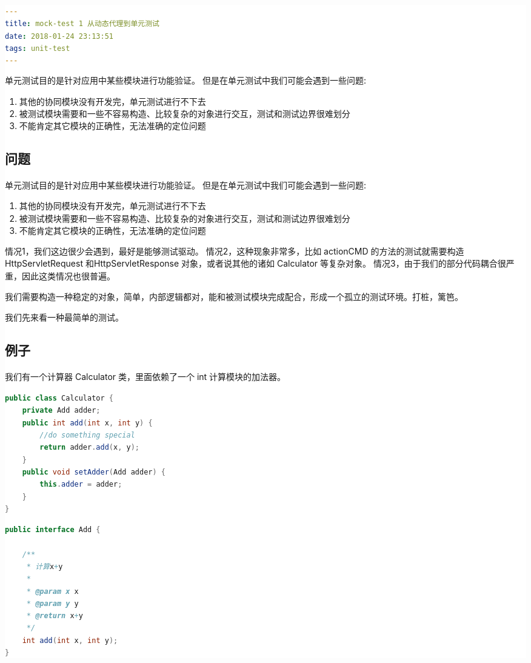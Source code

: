 ```yaml
---
title: mock-test 1 从动态代理到单元测试
date: 2018-01-24 23:13:51
tags: unit-test
---
```


单元测试目的是针对应用中某些模块进行功能验证。
但是在单元测试中我们可能会遇到一些问题:

1. 其他的协同模块没有开发完，单元测试进行不下去
2. 被测试模块需要和一些不容易构造、比较复杂的对象进行交互，测试和测试边界很难划分
3. 不能肯定其它模块的正确性，无法准确的定位问题



## 问题

单元测试目的是针对应用中某些模块进行功能验证。
但是在单元测试中我们可能会遇到一些问题:

1. 其他的协同模块没有开发完，单元测试进行不下去
2. 被测试模块需要和一些不容易构造、比较复杂的对象进行交互，测试和测试边界很难划分
3. 不能肯定其它模块的正确性，无法准确的定位问题

情况1，我们这边很少会遇到，最好是能够测试驱动。
情况2，这种现象非常多，比如 actionCMD 的方法的测试就需要构造 HttpServletRequest 和HttpServletResponse 对象，或者说其他的诸如 Calculator 等复杂对象。
情况3，由于我们的部分代码耦合很严重，因此这类情况也很普遍。

我们需要构造一种稳定的对象，简单，内部逻辑都对，能和被测试模块完成配合，形成一个孤立的测试环境。打桩，篱笆。

我们先来看一种最简单的测试。

## 例子

我们有一个计算器 Calculator 类，里面依赖了一个 int 计算模块的加法器。

```java
public class Calculator {
    private Add adder;
    public int add(int x, int y) {
        //do something special
        return adder.add(x, y);
    }
    public void setAdder(Add adder) {
        this.adder = adder;
    }
}
```

```java
public interface Add {

    /**
     * 计算x+y
     *
     * @param x x
     * @param y y
     * @return x+y
     */
    int add(int x, int y);
}
```
